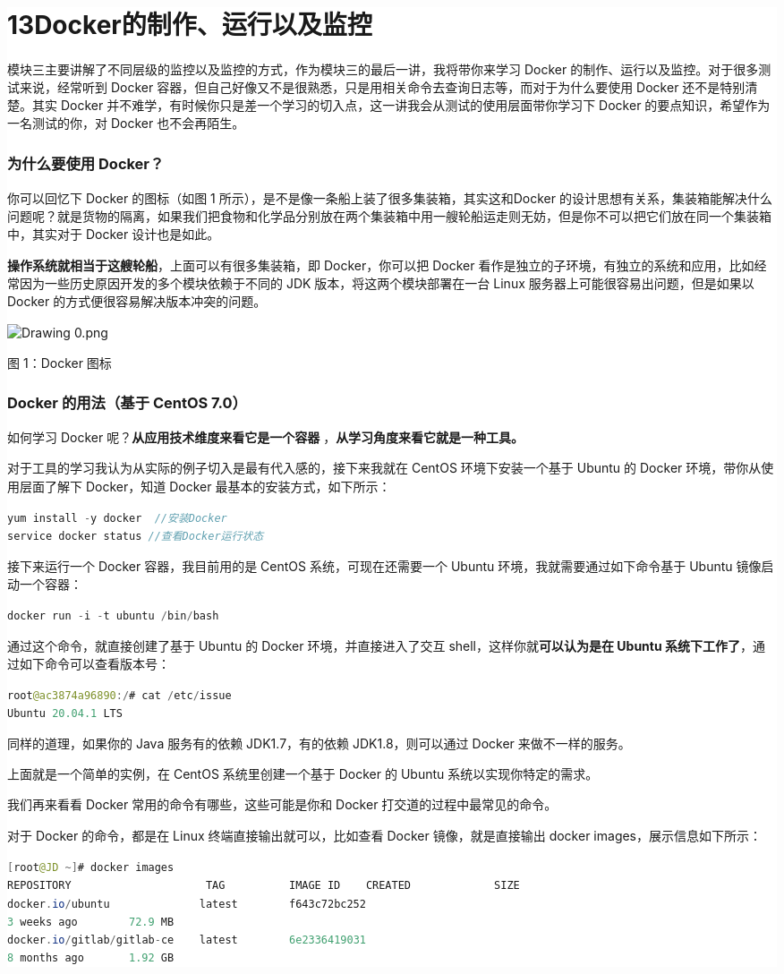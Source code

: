 # 13Docker的制作、运行以及监控

模块三主要讲解了不同层级的监控以及监控的方式，作为模块三的最后一讲，我将带你来学习 Docker 的制作、运行以及监控。对于很多测试来说，经常听到 Docker 容器，但自己好像又不是很熟悉，只是用相关命令去查询日志等，而对于为什么要使用 Docker 还不是特别清楚。其实 Docker 并不难学，有时候你只是差一个学习的切入点，这一讲我会从测试的使用层面带你学习下 Docker 的要点知识，希望作为一名测试的你，对 Docker 也不会再陌生。

### 为什么要使用 Docker？

你可以回忆下 Docker 的图标（如图 1 所示），是不是像一条船上装了很多集装箱，其实这和Docker 的设计思想有关系，集装箱能解决什么问题呢？就是货物的隔离，如果我们把食物和化学品分别放在两个集装箱中用一艘轮船运走则无妨，但是你不可以把它们放在同一个集装箱中，其实对于 Docker 设计也是如此。

**操作系统就相当于这艘轮船**，上面可以有很多集装箱，即 Docker，你可以把 Docker 看作是独立的子环境，有独立的系统和应用，比如经常因为一些历史原因开发的多个模块依赖于不同的 JDK 版本，将这两个模块部署在一台 Linux 服务器上可能很容易出问题，但是如果以 Docker 的方式便很容易解决版本冲突的问题。


<Image alt="Drawing 0.png" src="https://s0.lgstatic.com/i/image6/M01/04/89/Cgp9HWAs40-AKWVUAAI_WngHwng787.png"/> 
  
图 1：Docker 图标

### Docker 的用法（基于 CentOS 7.0）

如何学习 Docker 呢？**从应用技术维度来看它是一个容器** ，**从学习角度来看它就是一种工具。**

对于工具的学习我认为从实际的例子切入是最有代入感的，接下来我就在 CentOS 环境下安装一个基于 Ubuntu 的 Docker 环境，带你从使用层面了解下 Docker，知道 Docker 最基本的安装方式，如下所示：

```java
yum install -y docker  //安装Docker
service docker status //查看Docker运行状态
```

接下来运行一个 Docker 容器，我目前用的是 CentOS 系统，可现在还需要一个 Ubuntu 环境，我就需要通过如下命令基于 Ubuntu 镜像启动一个容器：

```java
docker run -i -t ubuntu /bin/bash
```

通过这个命令，就直接创建了基于 Ubuntu 的 Docker 环境，并直接进入了交互 shell，这样你就**可以认为是在 Ubuntu 系统下工作了**，通过如下命令可以查看版本号：

```java
root@ac3874a96890:/# cat /etc/issue
Ubuntu 20.04.1 LTS
```

同样的道理，如果你的 Java 服务有的依赖 JDK1.7，有的依赖 JDK1.8，则可以通过 Docker 来做不一样的服务。

上面就是一个简单的实例，在 CentOS 系统里创建一个基于 Docker 的 Ubuntu 系统以实现你特定的需求。

我们再来看看 Docker 常用的命令有哪些，这些可能是你和 Docker 打交道的过程中最常见的命令。

对于 Docker 的命令，都是在 Linux 终端直接输出就可以，比如查看 Docker 镜像，就是直接输出 docker images，展示信息如下所示：

```java
[root@JD ~]# docker images
REPOSITORY                     TAG          IMAGE ID    CREATED             SIZE
docker.io/ubuntu              latest        f643c72bc252
3 weeks ago        72.9 MB
docker.io/gitlab/gitlab-ce    latest        6e2336419031
8 months ago       1.92 GB
```
